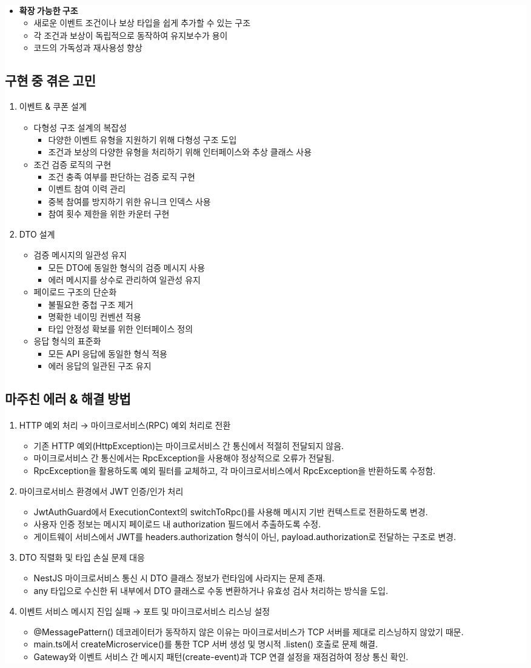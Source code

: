    - **확장 가능한 구조**
     - 새로운 이벤트 조건이나 보상 타입을 쉽게 추가할 수 있는 구조
     - 각 조건과 보상이 독립적으로 동작하여 유지보수가 용이
     - 코드의 가독성과 재사용성 향상

## 구현 중 겪은 고민

1. 이벤트 & 쿠폰 설계

   - 다형성 구조 설계의 복잡성
     - 다양한 이벤트 유형을 지원하기 위해 다형성 구조 도입
     - 조건과 보상의 다양한 유형을 처리하기 위해 인터페이스와 추상 클래스 사용
   - 조건 검증 로직의 구현
     - 조건 충족 여부를 판단하는 검증 로직 구현
     - 이벤트 참여 이력 관리
     - 중복 참여를 방지하기 위한 유니크 인덱스 사용
     - 참여 횟수 제한을 위한 카운터 구현

2. DTO 설계
   - 검증 메시지의 일관성 유지
     - 모든 DTO에 동일한 형식의 검증 메시지 사용
     - 에러 메시지를 상수로 관리하여 일관성 유지
   - 페이로드 구조의 단순화
     - 불필요한 중첩 구조 제거
     - 명확한 네이밍 컨벤션 적용
     - 타입 안정성 확보를 위한 인터페이스 정의
   - 응답 형식의 표준화
     - 모든 API 응답에 동일한 형식 적용
     - 에러 응답의 일관된 구조 유지

## 마주친 에러 & 해결 방법

1. HTTP 예외 처리 → 마이크로서비스(RPC) 예외 처리로 전환

   - 기존 HTTP 예외(HttpException)는 마이크로서비스 간 통신에서 적절히 전달되지 않음.
   - 마이크로서비스 간 통신에서는 RpcException을 사용해야 정상적으로 오류가 전달됨.
   - RpcException을 활용하도록 예외 필터를 교체하고, 각 마이크로서비스에서 RpcException을 반환하도록 수정함.

2. 마이크로서비스 환경에서 JWT 인증/인가 처리

   - JwtAuthGuard에서 ExecutionContext의 switchToRpc()를 사용해 메시지 기반 컨텍스트로 전환하도록 변경.
   - 사용자 인증 정보는 메시지 페이로드 내 authorization 필드에서 추출하도록 수정.
   - 게이트웨이 서비스에서 JWT를 headers.authorization 형식이 아닌, payload.authorization로 전달하는 구조로 변경.

3. DTO 직렬화 및 타입 손실 문제 대응

   - NestJS 마이크로서비스 통신 시 DTO 클래스 정보가 런타임에 사라지는 문제 존재.
   - any 타입으로 수신한 뒤 내부에서 DTO 클래스로 수동 변환하거나 유효성 검사 처리하는 방식을 도입.

4. 이벤트 서비스 메시지 진입 실패 → 포트 및 마이크로서비스 리스닝 설정

   - @MessagePattern() 데코레이터가 동작하지 않은 이유는 마이크로서비스가 TCP 서버를 제대로 리스닝하지 않았기 때문.
   - main.ts에서 createMicroservice()를 통한 TCP 서버 생성 및 명시적 .listen() 호출로 문제 해결.
   - Gateway와 이벤트 서비스 간 메시지 패턴(create-event)과 TCP 연결 설정을 재점검하여 정상 통신 확인.
